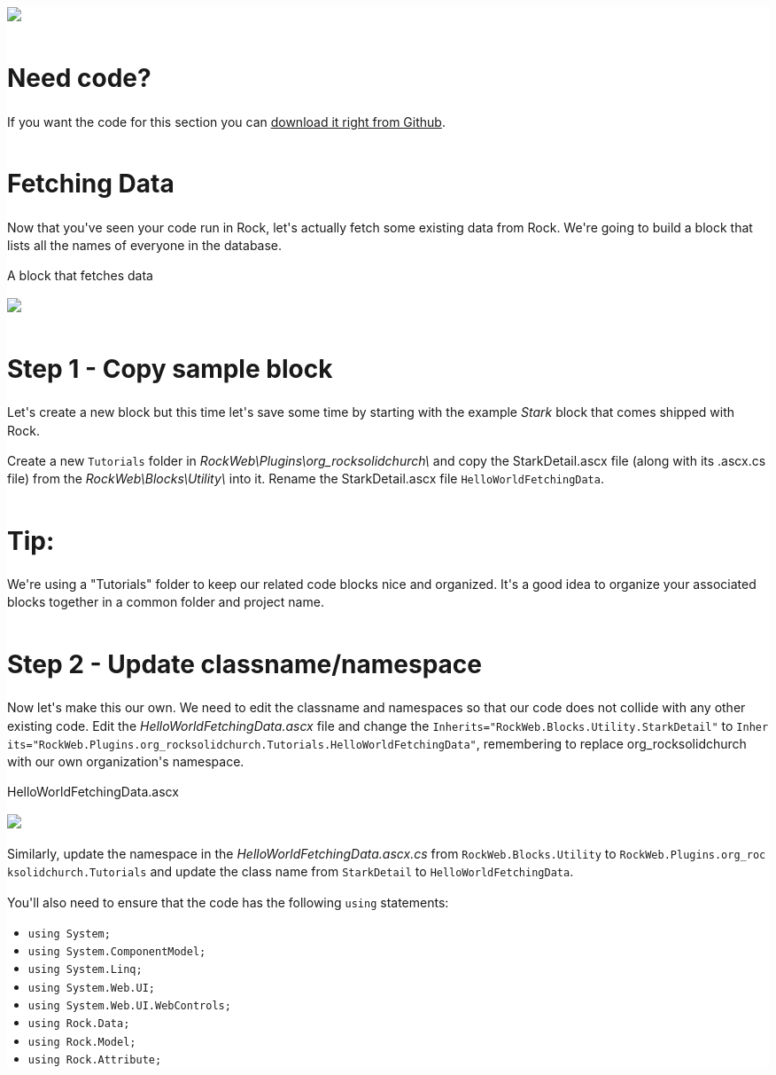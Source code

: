 ![](https://rockrms.blob.core.windows.net/documentation/Books/19/1.3.0/images/hello-world-results.png)

Need code?
==========

If you want the code for this section you can [download it right from Github](https://github.com/SparkDevNetwork/Rockit/archive/tutorial-01.zip).[](https://github.com/SparkDevNetwork/Rockit/archive/tutorial-01.zip)

[](#fetchingdata)Fetching Data
==============================

Now that you've seen your code run in Rock, let's actually fetch some existing data from Rock. We're going to build a block that lists all the names of everyone in the database.

A block that fetches data

![](https://rockrms.blob.core.windows.net/documentation/Books/19/1.3.0/images/fetching-data-person-example.png)

[](#step1copysampleblock)Step 1 - Copy sample block
===================================================

Let's create a new block but this time let's save some time by starting with the example _Stark_ block that comes shipped with Rock.

Create a new `Tutorials` folder in _RockWeb\\Plugins\\org\_rocksolidchurch\\_ and copy the StarkDetail.ascx file (along with its .ascx.cs file) from the _RockWeb\\Blocks\\Utility\\_ into it. Rename the StarkDetail.ascx file `HelloWorldFetchingData`.

Tip:
====

We're using a "Tutorials" folder to keep our related code blocks nice and organized. It's a good idea to organize your associated blocks together in a common folder and project name.

[](#step2updateclassnamenamespace)Step 2 - Update classname/namespace
=====================================================================

Now let's make this our own. We need to edit the classname and namespaces so that our code does not collide with any other existing code. Edit the _HelloWorldFetchingData.ascx_ file and change the `Inherits="RockWeb.Blocks.Utility.StarkDetail"` to `Inherits="RockWeb.Plugins.org_rocksolidchurch.Tutorials.HelloWorldFetchingData"`, remembering to replace org\_rocksolidchurch with our own organization's namespace.

HelloWorldFetchingData.ascx

![](https://rockrms.blob.core.windows.net/documentation/Books/19/1.3.0/images/fetching-data-person-vs-screenshot.png)

Similarly, update the namespace in the _HelloWorldFetchingData.ascx.cs_ from `RockWeb.Blocks.Utility` to `RockWeb.Plugins.org_rocksolidchurch.Tutorials` and update the class name from `StarkDetail` to `HelloWorldFetchingData`.

You'll also need to ensure that the code has the following `using` statements:

*   `using System;`
*   `using System.ComponentModel;`
*   `using System.Linq;`
*   `using System.Web.UI;`
*   `using System.Web.UI.WebControls;`
*   `using Rock.Data;`
*   `using Rock.Model;`
*   `using Rock.Attribute;`
